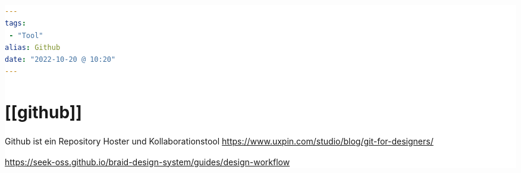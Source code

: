 ```yaml
---
tags:
 - "Tool"
alias: Github
date: "2022-10-20 @ 10:20"
---
```

# [[github]]


Github ist ein Repository Hoster und Kollaborationstool
https://www.uxpin.com/studio/blog/git-for-designers/
<iframe src="https://www.uxpin.com/studio/blog/git-for-designers/" allow="fullscreen" allowfullscreen="" style="height:100%;width:100%; aspect-ratio: 16 / 9; "></iframe>


https://seek-oss.github.io/braid-design-system/guides/design-workflow